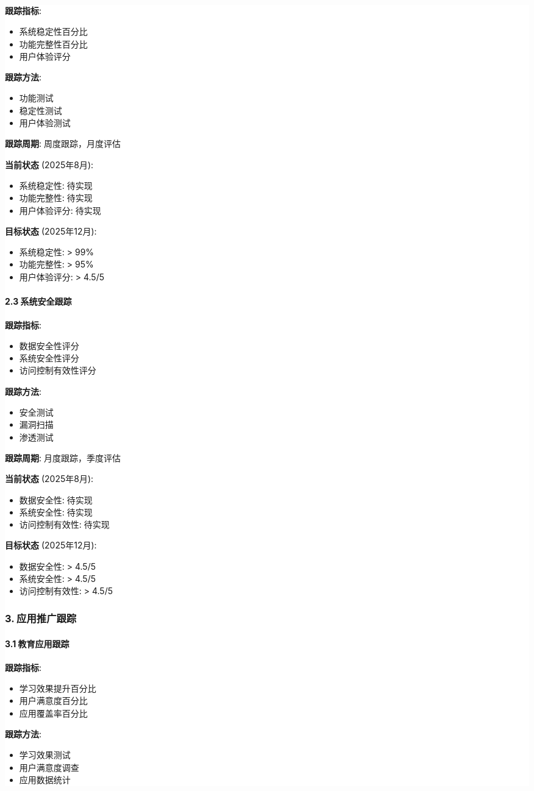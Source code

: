 **跟踪指标**:
- 系统稳定性百分比
- 功能完整性百分比
- 用户体验评分

**跟踪方法**:
- 功能测试
- 稳定性测试
- 用户体验测试

**跟踪周期**: 周度跟踪，月度评估

**当前状态** (2025年8月):
- 系统稳定性: 待实现
- 功能完整性: 待实现
- 用户体验评分: 待实现

**目标状态** (2025年12月):
- 系统稳定性: > 99%
- 功能完整性: > 95%
- 用户体验评分: > 4.5/5

#### 2.3 系统安全跟踪

**跟踪指标**:
- 数据安全性评分
- 系统安全性评分
- 访问控制有效性评分

**跟踪方法**:
- 安全测试
- 漏洞扫描
- 渗透测试

**跟踪周期**: 月度跟踪，季度评估

**当前状态** (2025年8月):
- 数据安全性: 待实现
- 系统安全性: 待实现
- 访问控制有效性: 待实现

**目标状态** (2025年12月):
- 数据安全性: > 4.5/5
- 系统安全性: > 4.5/5
- 访问控制有效性: > 4.5/5

### 3. 应用推广跟踪

#### 3.1 教育应用跟踪

**跟踪指标**:
- 学习效果提升百分比
- 用户满意度百分比
- 应用覆盖率百分比

**跟踪方法**:
- 学习效果测试
- 用户满意度调查
- 应用数据统计
